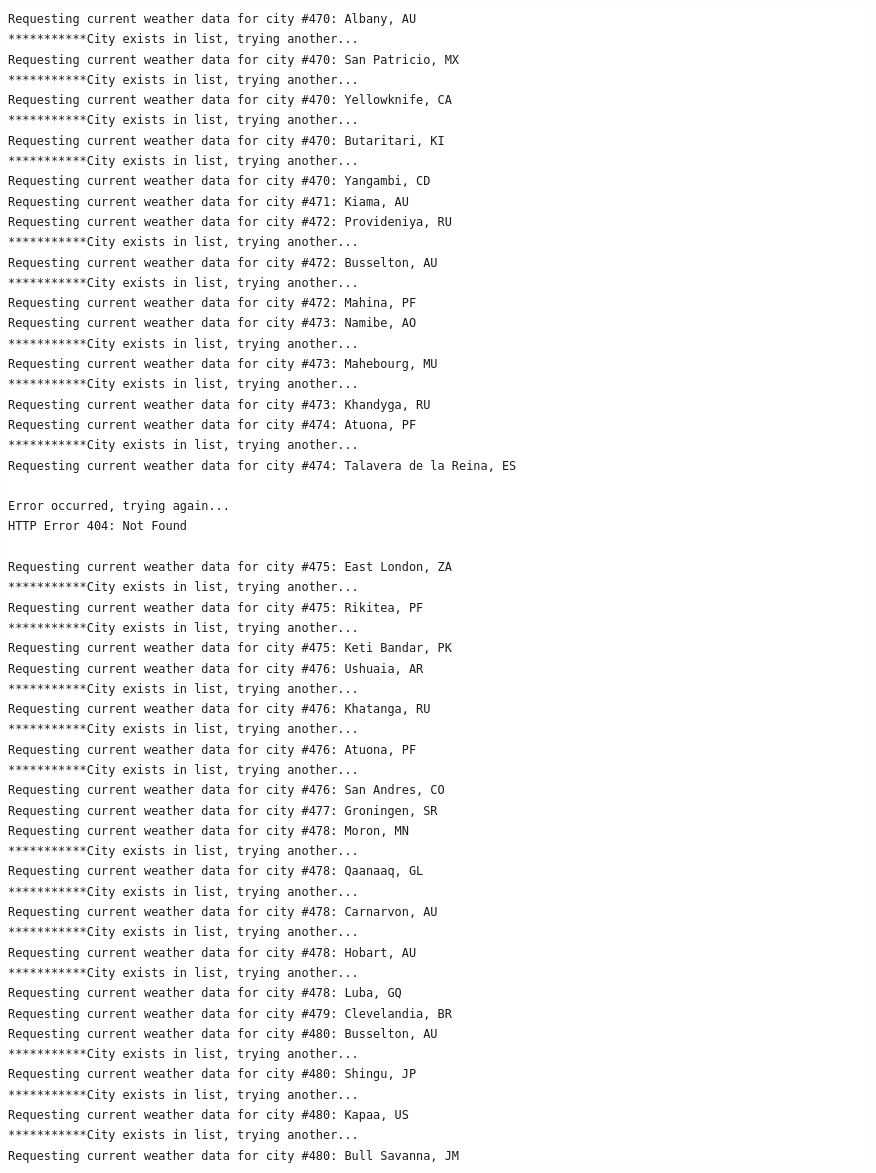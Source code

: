     Requesting current weather data for city #470: Albany, AU
    ***********City exists in list, trying another...
    Requesting current weather data for city #470: San Patricio, MX
    ***********City exists in list, trying another...
    Requesting current weather data for city #470: Yellowknife, CA
    ***********City exists in list, trying another...
    Requesting current weather data for city #470: Butaritari, KI
    ***********City exists in list, trying another...
    Requesting current weather data for city #470: Yangambi, CD
    Requesting current weather data for city #471: Kiama, AU
    Requesting current weather data for city #472: Provideniya, RU
    ***********City exists in list, trying another...
    Requesting current weather data for city #472: Busselton, AU
    ***********City exists in list, trying another...
    Requesting current weather data for city #472: Mahina, PF
    Requesting current weather data for city #473: Namibe, AO
    ***********City exists in list, trying another...
    Requesting current weather data for city #473: Mahebourg, MU
    ***********City exists in list, trying another...
    Requesting current weather data for city #473: Khandyga, RU
    Requesting current weather data for city #474: Atuona, PF
    ***********City exists in list, trying another...
    Requesting current weather data for city #474: Talavera de la Reina, ES
    
    Error occurred, trying again...
    HTTP Error 404: Not Found
    
    Requesting current weather data for city #475: East London, ZA
    ***********City exists in list, trying another...
    Requesting current weather data for city #475: Rikitea, PF
    ***********City exists in list, trying another...
    Requesting current weather data for city #475: Keti Bandar, PK
    Requesting current weather data for city #476: Ushuaia, AR
    ***********City exists in list, trying another...
    Requesting current weather data for city #476: Khatanga, RU
    ***********City exists in list, trying another...
    Requesting current weather data for city #476: Atuona, PF
    ***********City exists in list, trying another...
    Requesting current weather data for city #476: San Andres, CO
    Requesting current weather data for city #477: Groningen, SR
    Requesting current weather data for city #478: Moron, MN
    ***********City exists in list, trying another...
    Requesting current weather data for city #478: Qaanaaq, GL
    ***********City exists in list, trying another...
    Requesting current weather data for city #478: Carnarvon, AU
    ***********City exists in list, trying another...
    Requesting current weather data for city #478: Hobart, AU
    ***********City exists in list, trying another...
    Requesting current weather data for city #478: Luba, GQ
    Requesting current weather data for city #479: Clevelandia, BR
    Requesting current weather data for city #480: Busselton, AU
    ***********City exists in list, trying another...
    Requesting current weather data for city #480: Shingu, JP
    ***********City exists in list, trying another...
    Requesting current weather data for city #480: Kapaa, US
    ***********City exists in list, trying another...
    Requesting current weather data for city #480: Bull Savanna, JM
    